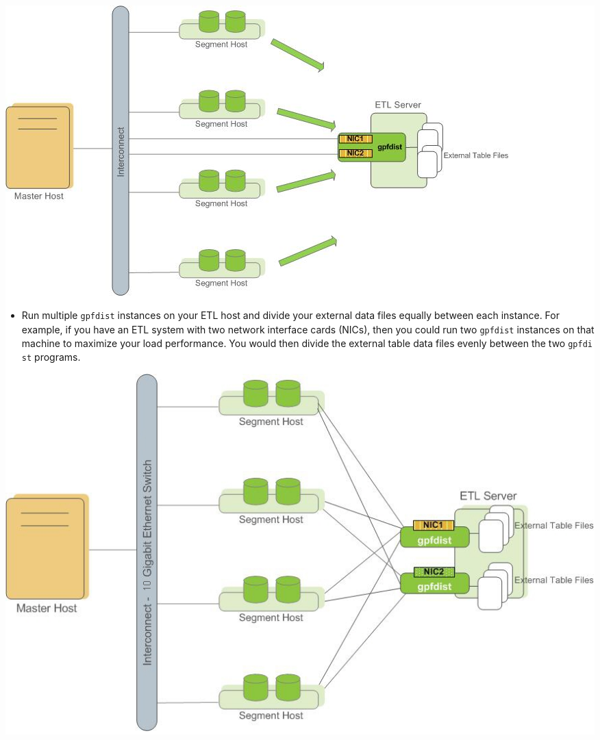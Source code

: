 ![](graphics/ext_tables_multinic.jpg "External Table Using Single gpfdist Instance with Multiple NICs")

-   Run multiple `gpfdist` instances on your ETL host and divide your external data files equally between each instance. For example, if you have an ETL system with two network interface cards \(NICs\), then you could run two `gpfdist` instances on that machine to maximize your load performance. You would then divide the external table data files evenly between the two `gpfdist` programs.

![](graphics/ext_tables.jpg "External Tables Using Multiple gpfdist Instances with Multiple NICs")
